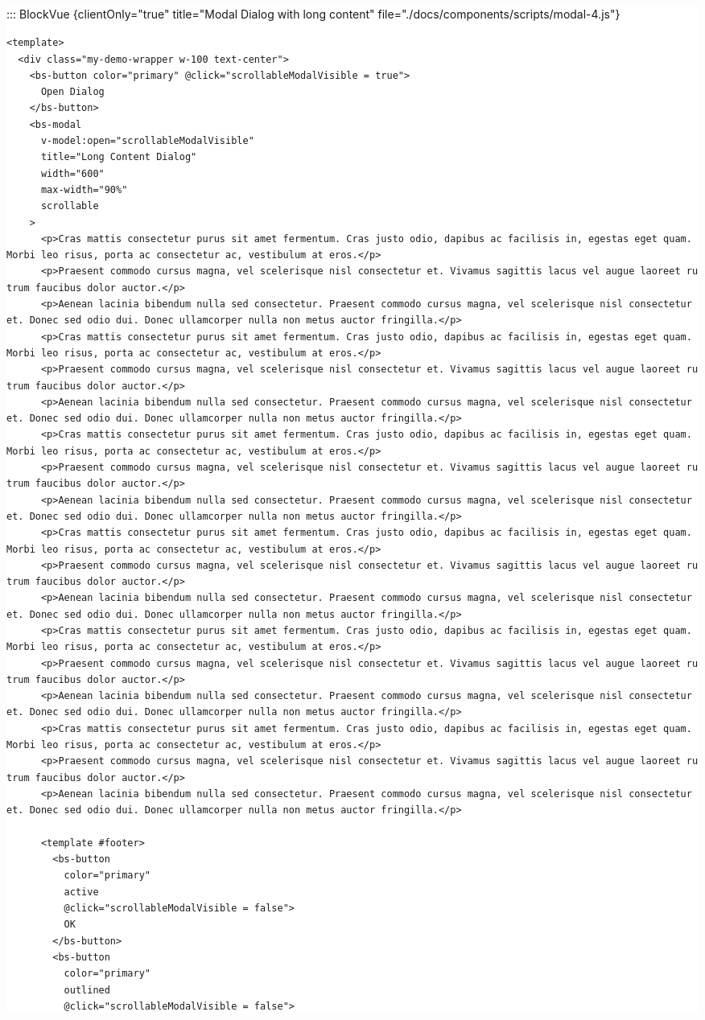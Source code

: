 ::: BlockVue {clientOnly="true" title="Modal Dialog with long content" file="./docs/components/scripts/modal-4.js"}

```vue
<template>
  <div class="my-demo-wrapper w-100 text-center">
    <bs-button color="primary" @click="scrollableModalVisible = true">
      Open Dialog
    </bs-button>
    <bs-modal 
      v-model:open="scrollableModalVisible"
      title="Long Content Dialog"
      width="600"
      max-width="90%"
      scrollable
    >
      <p>Cras mattis consectetur purus sit amet fermentum. Cras justo odio, dapibus ac facilisis in, egestas eget quam. Morbi leo risus, porta ac consectetur ac, vestibulum at eros.</p>
      <p>Praesent commodo cursus magna, vel scelerisque nisl consectetur et. Vivamus sagittis lacus vel augue laoreet rutrum faucibus dolor auctor.</p>
      <p>Aenean lacinia bibendum nulla sed consectetur. Praesent commodo cursus magna, vel scelerisque nisl consectetur et. Donec sed odio dui. Donec ullamcorper nulla non metus auctor fringilla.</p>
      <p>Cras mattis consectetur purus sit amet fermentum. Cras justo odio, dapibus ac facilisis in, egestas eget quam. Morbi leo risus, porta ac consectetur ac, vestibulum at eros.</p>
      <p>Praesent commodo cursus magna, vel scelerisque nisl consectetur et. Vivamus sagittis lacus vel augue laoreet rutrum faucibus dolor auctor.</p>
      <p>Aenean lacinia bibendum nulla sed consectetur. Praesent commodo cursus magna, vel scelerisque nisl consectetur et. Donec sed odio dui. Donec ullamcorper nulla non metus auctor fringilla.</p>
      <p>Cras mattis consectetur purus sit amet fermentum. Cras justo odio, dapibus ac facilisis in, egestas eget quam. Morbi leo risus, porta ac consectetur ac, vestibulum at eros.</p>
      <p>Praesent commodo cursus magna, vel scelerisque nisl consectetur et. Vivamus sagittis lacus vel augue laoreet rutrum faucibus dolor auctor.</p>
      <p>Aenean lacinia bibendum nulla sed consectetur. Praesent commodo cursus magna, vel scelerisque nisl consectetur et. Donec sed odio dui. Donec ullamcorper nulla non metus auctor fringilla.</p>
      <p>Cras mattis consectetur purus sit amet fermentum. Cras justo odio, dapibus ac facilisis in, egestas eget quam. Morbi leo risus, porta ac consectetur ac, vestibulum at eros.</p>
      <p>Praesent commodo cursus magna, vel scelerisque nisl consectetur et. Vivamus sagittis lacus vel augue laoreet rutrum faucibus dolor auctor.</p>
      <p>Aenean lacinia bibendum nulla sed consectetur. Praesent commodo cursus magna, vel scelerisque nisl consectetur et. Donec sed odio dui. Donec ullamcorper nulla non metus auctor fringilla.</p>
      <p>Cras mattis consectetur purus sit amet fermentum. Cras justo odio, dapibus ac facilisis in, egestas eget quam. Morbi leo risus, porta ac consectetur ac, vestibulum at eros.</p>
      <p>Praesent commodo cursus magna, vel scelerisque nisl consectetur et. Vivamus sagittis lacus vel augue laoreet rutrum faucibus dolor auctor.</p>
      <p>Aenean lacinia bibendum nulla sed consectetur. Praesent commodo cursus magna, vel scelerisque nisl consectetur et. Donec sed odio dui. Donec ullamcorper nulla non metus auctor fringilla.</p>
      <p>Cras mattis consectetur purus sit amet fermentum. Cras justo odio, dapibus ac facilisis in, egestas eget quam. Morbi leo risus, porta ac consectetur ac, vestibulum at eros.</p>
      <p>Praesent commodo cursus magna, vel scelerisque nisl consectetur et. Vivamus sagittis lacus vel augue laoreet rutrum faucibus dolor auctor.</p>
      <p>Aenean lacinia bibendum nulla sed consectetur. Praesent commodo cursus magna, vel scelerisque nisl consectetur et. Donec sed odio dui. Donec ullamcorper nulla non metus auctor fringilla.</p>

      <template #footer>
        <bs-button 
          color="primary"
          active 
          @click="scrollableModalVisible = false">
          OK
        </bs-button>
        <bs-button 
          color="primary" 
          outlined 
          @click="scrollableModalVisible = false">
```